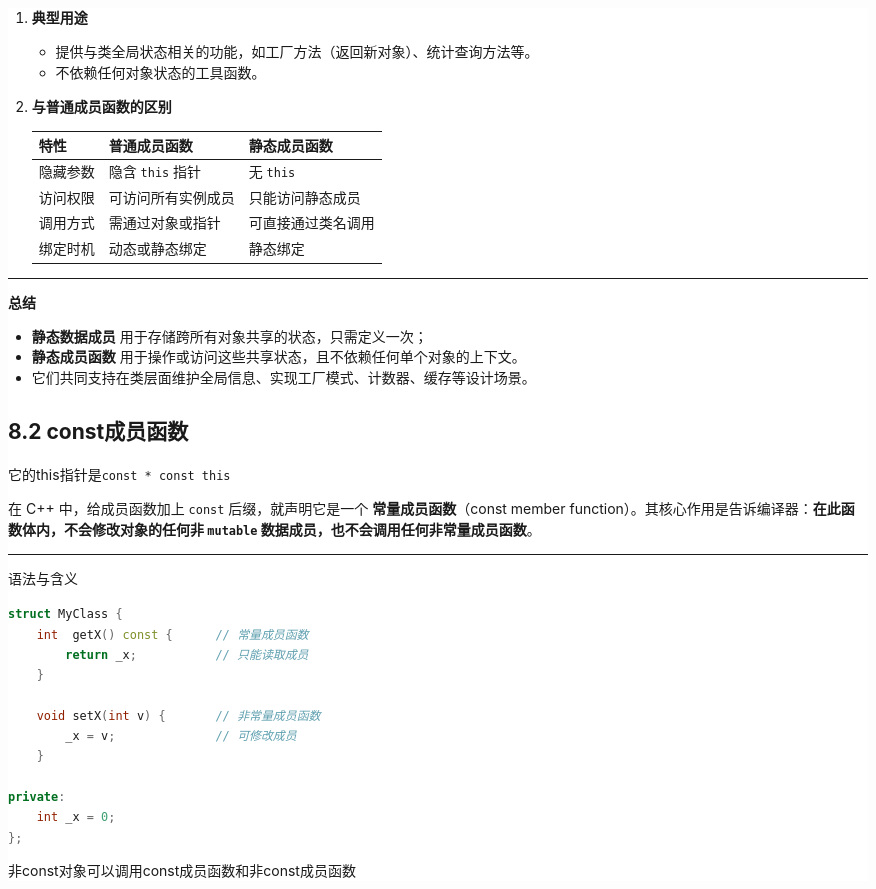1. **典型用途**

    - 提供与类全局状态相关的功能，如工厂方法（返回新对象）、统计查询方法等。
    - 不依赖任何对象状态的工具函数。

2. **与普通成员函数的区别**

    | 特性     | 普通成员函数       | 静态成员函数       |
    | -------- | ------------------ | ------------------ |
    | 隐藏参数 | 隐含 `this` 指针   | 无 `this`          |
    | 访问权限 | 可访问所有实例成员 | 只能访问静态成员   |
    | 调用方式 | 需通过对象或指针   | 可直接通过类名调用 |
    | 绑定时机 | 动态或静态绑定     | 静态绑定           |

------

**总结**

- **静态数据成员** 用于存储跨所有对象共享的状态，只需定义一次；
- **静态成员函数** 用于操作或访问这些共享状态，且不依赖任何单个对象的上下文。
- 它们共同支持在类层面维护全局信息、实现工厂模式、计数器、缓存等设计场景。





## 8.2 const成员函数

它的this指针是`const * const this`

在 C++ 中，给成员函数加上 `const` 后缀，就声明它是一个 **常量成员函数**（const member function）。其核心作用是告诉编译器：**在此函数体内，不会修改对象的任何非 `mutable` 数据成员，也不会调用任何非常量成员函数**。

------

 语法与含义

```c++
struct MyClass {
    int  getX() const {      // 常量成员函数
        return _x;           // 只能读取成员
    }

    void setX(int v) {       // 非常量成员函数
        _x = v;              // 可修改成员
    }

private:
    int _x = 0;
};
```



非const对象可以调用const成员函数和非const成员函数
